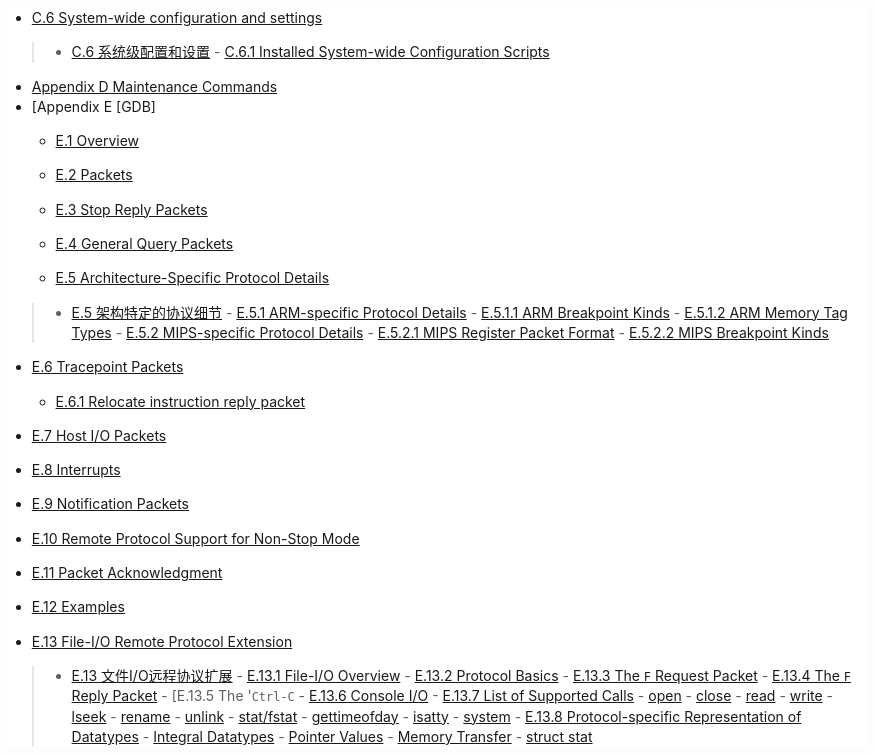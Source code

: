   - [C.6 System-wide configuration and settings](System_002dwide-configuration.html#System_002dwide-configuration)

> - [C.6 系统级配置和设置](System_002dwide-configuration.html#System_002dwide-configuration)
    - [C.6.1 Installed System-wide Configuration Scripts](System_002dwide-Configuration-Scripts.html#System_002dwide-Configuration-Scripts)
- [Appendix D Maintenance Commands](Maintenance-Commands.html#Maintenance-Commands)
- [Appendix E [GDB]
  - [E.1 Overview](Overview.html#Overview)
  - [E.2 Packets](Packets.html#Packets)
  - [E.3 Stop Reply Packets](Stop-Reply-Packets.html#Stop-Reply-Packets)
  - [E.4 General Query Packets](General-Query-Packets.html#General-Query-Packets)

  - [E.5 Architecture-Specific Protocol Details](Architecture_002dSpecific-Protocol-Details.html#Architecture_002dSpecific-Protocol-Details)

> - [E.5 架构特定的协议细节](Architecture_002dSpecific-Protocol-Details.html#Architecture_002dSpecific-Protocol-Details)
    - [E.5.1 ARM-specific Protocol Details](ARM_002dSpecific-Protocol-Details.html#ARM_002dSpecific-Protocol-Details)
      - [E.5.1.1 ARM Breakpoint Kinds](ARM-Breakpoint-Kinds.html#ARM-Breakpoint-Kinds)
      - [E.5.1.2 ARM Memory Tag Types](ARM-Memory-Tag-Types.html#ARM-Memory-Tag-Types)
    - [E.5.2 MIPS-specific Protocol Details](MIPS_002dSpecific-Protocol-Details.html#MIPS_002dSpecific-Protocol-Details)
      - [E.5.2.1 MIPS Register Packet Format](MIPS-Register-packet-Format.html#MIPS-Register-packet-Format)
      - [E.5.2.2 MIPS Breakpoint Kinds](MIPS-Breakpoint-Kinds.html#MIPS-Breakpoint-Kinds)
  - [E.6 Tracepoint Packets](Tracepoint-Packets.html#Tracepoint-Packets)
    - [E.6.1 Relocate instruction reply packet](Tracepoint-Packets.html#Relocate-instruction-reply-packet)
  - [E.7 Host I/O Packets](Host-I_002fO-Packets.html#Host-I_002fO-Packets)
  - [E.8 Interrupts](Interrupts.html#Interrupts)
  - [E.9 Notification Packets](Notification-Packets.html#Notification-Packets)
  - [E.10 Remote Protocol Support for Non-Stop Mode](Remote-Non_002dStop.html#Remote-Non_002dStop)
  - [E.11 Packet Acknowledgment](Packet-Acknowledgment.html#Packet-Acknowledgment)
  - [E.12 Examples](Examples.html#Examples)

  - [E.13 File-I/O Remote Protocol Extension](File_002dI_002fO-Remote-Protocol-Extension.html#File_002dI_002fO-Remote-Protocol-Extension)

> - [E.13 文件I/O远程协议扩展](File_002dI_002fO-Remote-Protocol-Extension.html#File_002dI_002fO-Remote-Protocol-Extension)
    - [E.13.1 File-I/O Overview](File_002dI_002fO-Overview.html#File_002dI_002fO-Overview)
    - [E.13.2 Protocol Basics](Protocol-Basics.html#Protocol-Basics)
    - [E.13.3 The `F` Request Packet](The-F-Request-Packet.html#The-F-Request-Packet)
    - [E.13.4 The `F` Reply Packet](The-F-Reply-Packet.html#The-F-Reply-Packet)
    - [E.13.5 The '`Ctrl-C`
    - [E.13.6 Console I/O](Console-I_002fO.html#Console-I_002fO)
    - [E.13.7 List of Supported Calls](List-of-Supported-Calls.html#List-of-Supported-Calls)
      - [open](open.html#open)
      - [close](close.html#close)
      - [read](read.html#read)
      - [write](write.html#write)
      - [lseek](lseek.html#lseek)
      - [rename](rename.html#rename)
      - [unlink](unlink.html#unlink)
      - [stat/fstat](stat_002ffstat.html#stat_002ffstat)
      - [gettimeofday](gettimeofday.html#gettimeofday)
      - [isatty](isatty.html#isatty)
      - [system](system.html#system)
    - [E.13.8 Protocol-specific Representation of Datatypes](Protocol_002dspecific-Representation-of-Datatypes.html#Protocol_002dspecific-Representation-of-Datatypes)
      - [Integral Datatypes](Integral-Datatypes.html#Integral-Datatypes)
      - [Pointer Values](Pointer-Values.html#Pointer-Values)
      - [Memory Transfer](Memory-Transfer.html#Memory-Transfer)
      - [struct stat](struct-stat.html#struct-stat)